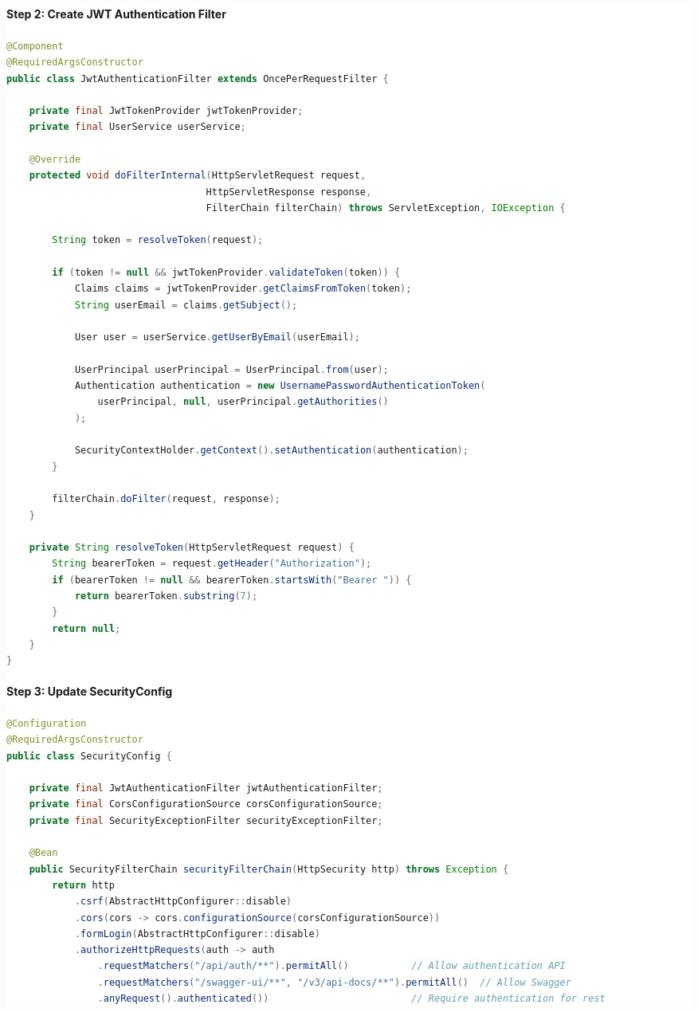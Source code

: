 #### Step 2: Create JWT Authentication Filter
```java
@Component
@RequiredArgsConstructor
public class JwtAuthenticationFilter extends OncePerRequestFilter {
    
    private final JwtTokenProvider jwtTokenProvider;
    private final UserService userService;
    
    @Override
    protected void doFilterInternal(HttpServletRequest request, 
                                   HttpServletResponse response, 
                                   FilterChain filterChain) throws ServletException, IOException {
        
        String token = resolveToken(request);
        
        if (token != null && jwtTokenProvider.validateToken(token)) {
            Claims claims = jwtTokenProvider.getClaimsFromToken(token);
            String userEmail = claims.getSubject();
            
            User user = userService.getUserByEmail(userEmail);
            
            UserPrincipal userPrincipal = UserPrincipal.from(user);
            Authentication authentication = new UsernamePasswordAuthenticationToken(
                userPrincipal, null, userPrincipal.getAuthorities()
            );
            
            SecurityContextHolder.getContext().setAuthentication(authentication);
        }
        
        filterChain.doFilter(request, response);
    }
    
    private String resolveToken(HttpServletRequest request) {
        String bearerToken = request.getHeader("Authorization");
        if (bearerToken != null && bearerToken.startsWith("Bearer ")) {
            return bearerToken.substring(7);
        }
        return null;
    }
}
```

#### Step 3: Update SecurityConfig
```java
@Configuration
@RequiredArgsConstructor
public class SecurityConfig {
    
    private final JwtAuthenticationFilter jwtAuthenticationFilter;
    private final CorsConfigurationSource corsConfigurationSource;
    private final SecurityExceptionFilter securityExceptionFilter;
    
    @Bean
    public SecurityFilterChain securityFilterChain(HttpSecurity http) throws Exception {
        return http
            .csrf(AbstractHttpConfigurer::disable)
            .cors(cors -> cors.configurationSource(corsConfigurationSource))
            .formLogin(AbstractHttpConfigurer::disable)
            .authorizeHttpRequests(auth -> auth
                .requestMatchers("/api/auth/**").permitAll()           // Allow authentication API
                .requestMatchers("/swagger-ui/**", "/v3/api-docs/**").permitAll()  // Allow Swagger
                .anyRequest().authenticated())                         // Require authentication for rest
```